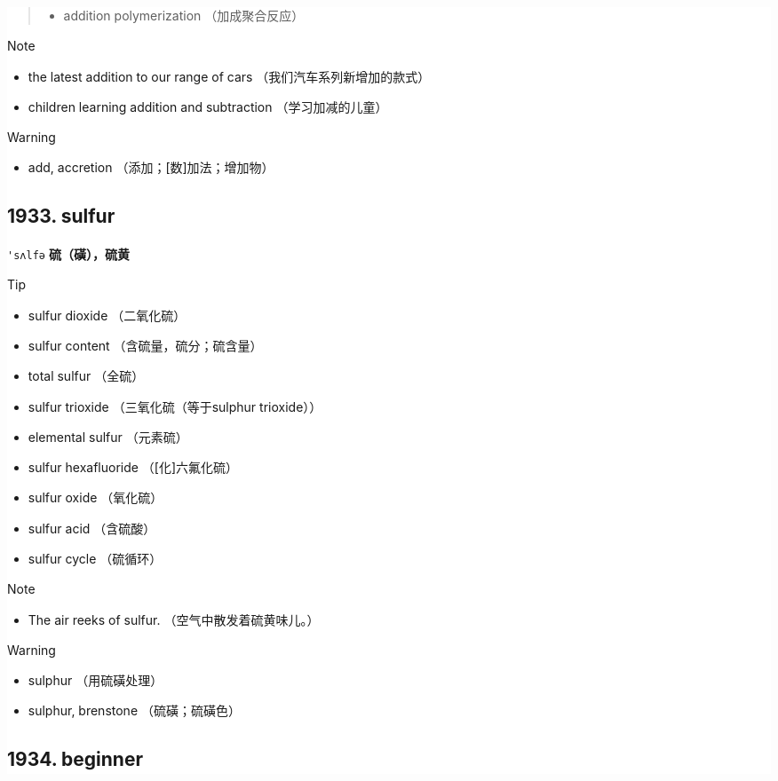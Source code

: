 > - addition polymerization （加成聚合反应）
>

> [!NOTE]
>
> - the latest addition to our range of cars （我们汽车系列新增加的款式）
>
> - children learning addition and subtraction （学习加减的儿童）
>

> [!WARNING]
>
> - add, accretion （添加；[数]加法；增加物）
>

## 1933. sulfur

`'sʌlfə`  **硫（磺），硫黄**

> [!TIP]
>
> - sulfur dioxide （二氧化硫）
>
> - sulfur content （含硫量，硫分；硫含量）
>
> - total sulfur （全硫）
>
> - sulfur trioxide （三氧化硫（等于sulphur trioxide））
>
> - elemental sulfur （元素硫）
>
> - sulfur hexafluoride （[化]六氟化硫）
>
> - sulfur oxide （氧化硫）
>
> - sulfur acid （含硫酸）
>
> - sulfur cycle （硫循环）
>

> [!NOTE]
>
> - The air reeks of sulfur. （空气中散发着硫黄味儿。）
>

> [!WARNING]
>
> - sulphur （用硫磺处理）
>
> - sulphur, brenstone （硫磺；硫磺色）
>

## 1934. beginner
